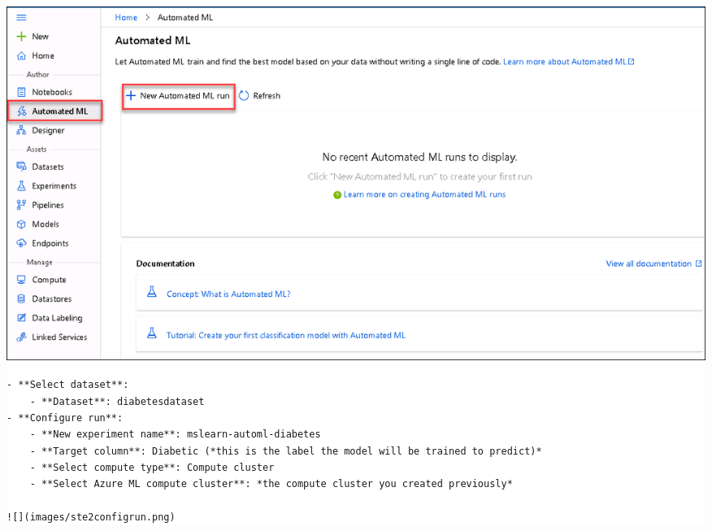    ![](images/step-1-run.png)

    - **Select dataset**:
        - **Dataset**: diabetesdataset
    - **Configure run**:
        - **New experiment name**: mslearn-automl-diabetes
        - **Target column**: Diabetic (*this is the label the model will be trained to predict)*
        - **Select compute type**: Compute cluster
        - **Select Azure ML compute cluster**: *the compute cluster you created previously*
        
    ![](images/ste2configrun.png)
    